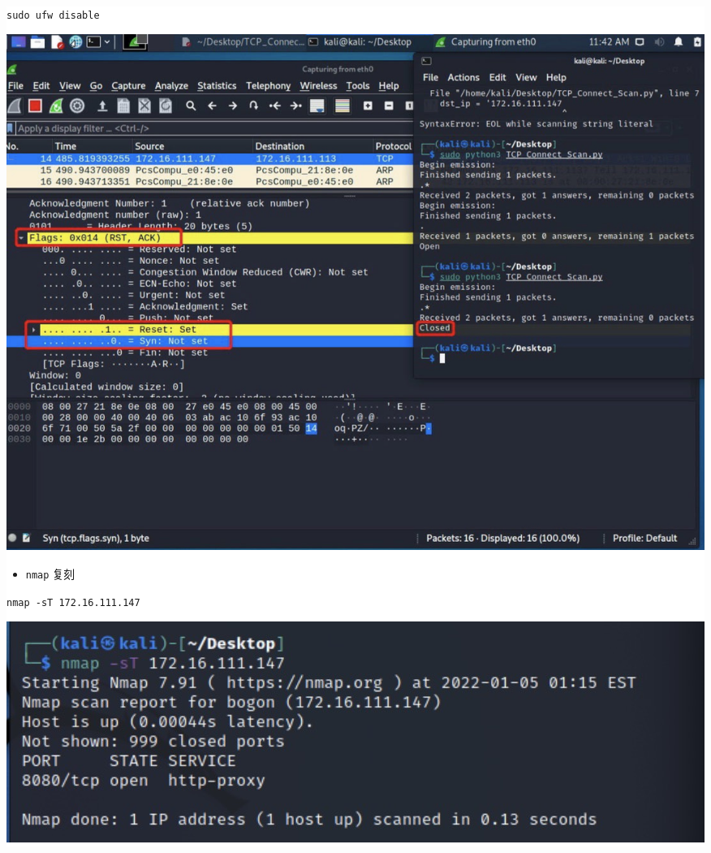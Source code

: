 ```
sudo ufw disable
```

![connectduankouguan](img/connectduankouguan.jpeg)

- `nmap` 复刻

```
nmap -sT 172.16.111.147
```

![nmapfuke](img/nmapfuke.jpeg)
